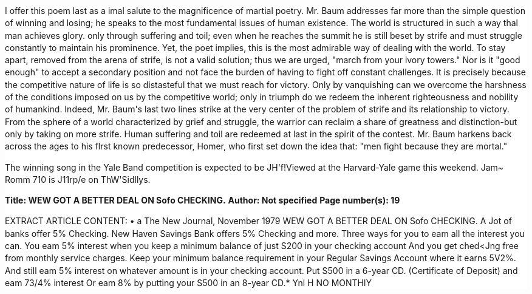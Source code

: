 I offer this poem last as a imal salute to the 
magnificence of martial poetry. Mr. Baum 
addresses far more than the simple question of 
winning and losing; he speaks to the most 
fundamental issues of human existence. The world 
is structured in such a way thal man achieves glory. 
only through suffering and toil; even when he 
reaches the summit he is still beset by strife and 
must struggle constantly to maintain his 
prominence. Yet, the poet implies, this is the most 
admirable way of dealing with the world. To stay 
apart, removed from the arena of strife, is not a 
valid solution; thus we are urged, "march from 
your ivory towers." Nor is it "good enough" to 
accept a secondary position and not face the 
burden of having to fight off constant challenges. 
It is precisely because the competitive nature of life 
is so distasteful that we must reach for victory. 
Only by vanquishing can we overcome the 
harshness of the conditions imposed on us by the 
competitive world; only in triumph do we redeem 
the inherent righteousness and nobility of 
humankind. Indeed, Mr. Baum's last two lines 
strike at the very center of the problem of strife 
and its relationship to victory. From the sphere of 
a world characterized by grief and struggle, the 
warrior can reclaim a share of greatness and 
distinction-but only by taking on more strife. 
Human suffering and toil are redeemed at last in 
the spirit of the contest. Mr. Baum harkens back 
across the ages to his flrst known predecessor, 
Homer, who first set down the idea that: "men 
fight because they are mortal." 

The winning song in the Yale Band competition is 
expected to be JH'f!Viewed at the Harvard-Yale 
game this weekend. 
Jam~ Romm 710 is J11rp/e on ThW'Sidllys. 



**Title: WEW GOT A BETTER DEAL ON Sofo CHECKING.**
**Author: Not specified**
**Page number(s): 19**

EXTRACT ARTICLE CONTENT:
• 
a 
The New Journal, November 1979 
WEW GOT A BETTER DEAL 
ON Sofo CHECKING. 
A Jot of banks offer 5% Checking. New Haven Savings 
Bank offers 5% Checking and more. Three ways for 
you to eam all the interest you can. 
You eam 5% interest 
when you keep a minimum balance 
of just S200 in your checking account And you 
get ched<Jng free from monthly service charges. 
Keep your minimum balance requirement in your 
Regular Savings Account where it earns 5V2%. 
And still eam 5% interest on whatever amount 
is in your checking account. 
Put S500 in a 6-year CD. (Certificate of Deposit) 
and eam 73/4% interest Or eam 8% by putting 
your S500 in an 8-year CD.* 
Ynl H NO MONTHlY 